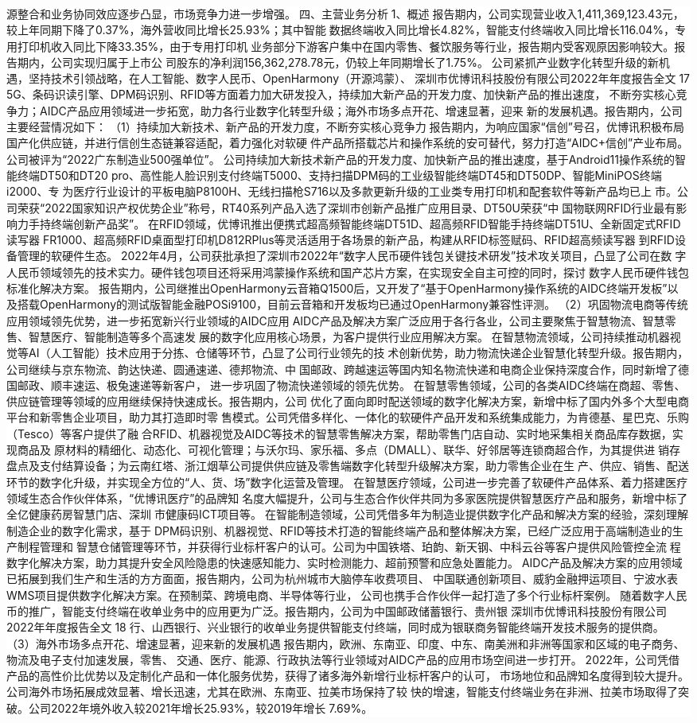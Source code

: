 源整合和业务协同效应逐步凸显，市场竞争力进一步增强。
四、主营业务分析
1、概述
报告期内，公司实现营业收入1,411,369,123.43元，较上年同期下降了0.37%，海外营收同比增长25.93%；其中智能
数据终端收入同比增长4.82%，智能支付终端收入同比增长116.04%，专用打印机收入同比下降33.35%，由于专用打印机
业务部分下游客户集中在国内零售、餐饮服务等行业，报告期内受客观原因影响较大。报告期内，公司实现归属于上市公
司股东的净利润156,362,278.78元，仍较上年同期增长了1.75%。
公司紧抓产业数字化转型升级的新机遇，坚持技术引领战略，在人工智能、数字人民币、OpenHarmony（开源鸿蒙）、
深圳市优博讯科技股份有限公司2022年年度报告全文
17
5G、条码识读引擎、DPM码识别、RFID等方面着力加大研发投入，持续加大新产品的开发力度、加快新产品的推出速度，
不断夯实核心竞争力；AIDC产品应用领域进一步拓宽，助力各行业数字化转型升级；海外市场多点开花、增速显著，迎来
新的发展机遇。报告期内，公司主要经营情况如下：
（1）持续加大新技术、新产品的开发力度，不断夯实核心竞争力
报告期内，为响应国家“信创”号召，优博讯积极布局国产化供应链，并进行信创生态链兼容适配，着力强化对软硬
件产品所搭载芯片和操作系统的安可替代，努力打造“AIDC+信创”产业布局。公司被评为“2022广东制造业500强单位”。
公司持续加大新技术新产品的开发力度、加快新产品的推出速度，基于Android11操作系统的智能终端DT50和DT20
pro、高性能人脸识别支付终端T5000、支持扫描DPM码的工业级智能终端DT45和DT50DP、智能MiniPOS终端i2000、专
为医疗行业设计的平板电脑P8100H、无线扫描枪S716以及多款更新升级的工业类专用打印机和配套软件等新产品均已上
市。公司荣获“2022国家知识产权优势企业”称号，RT40系列产品入选了深圳市创新产品推广应用目录、DT50U荣获“中
国物联网RFID行业最有影响力手持终端创新产品奖”。
在RFID领域，优博讯推出便携式超高频智能终端DT51D、超高频RFID智能手持终端DT51U、全新固定式RFID读写器
FR1000、超高频RFID桌面型打印机D812RPlus等灵活适用于各场景的新产品，构建从RFID标签赋码、RFID超高频读写器
到RFID设备管理的软硬件生态。
2022年4月，公司获批承担了深圳市2022年“数字人民币硬件钱包关键技术研发”技术攻关项目，凸显了公司在数
字人民币领域领先的技术实力。硬件钱包项目还将采用鸿蒙操作系统和国产芯片方案，在实现安全自主可控的同时，探讨
数字人民币硬件钱包标准化解决方案。
报告期内，公司继推出OpenHarmony云音箱Q1500后，又开发了“基于OpenHarmony操作系统的AIDC终端开发板”以
及搭载OpenHarmony的测试版智能金融POSi9100，目前云音箱和开发板均已通过OpenHarmony兼容性评测。
（2）巩固物流电商等传统应用领域领先优势，进一步拓宽新兴行业领域的AIDC应用
AIDC产品及解决方案广泛应用于各行各业，公司主要聚焦于智慧物流、智慧零售、智慧医疗、智能制造等多个高速发
展的数字化应用核心场景，为客户提供行业应用解决方案。
在智慧物流领域，公司持续推动机器视觉等AI（人工智能）技术应用于分拣、仓储等环节，凸显了公司行业领先的技
术创新优势，助力物流快递企业智慧化转型升级。报告期内，公司继续与京东物流、韵达快递、圆通速递、德邦物流、中
国邮政、跨越速运等国内知名物流快递和电商企业保持深度合作，同时新增了德国邮政、顺丰速运、极兔速递等新客户，
进一步巩固了物流快递领域的领先优势。
在智慧零售领域，公司的各类AIDC终端在商超、零售、供应链管理等领域的应用继续保持快速成长。报告期内，公司
优化了面向即时配送领域的数字化解决方案，新增中标了国内外多个大型电商平台和新零售企业项目，助力其打造即时零
售模式。公司凭借多样化、一体化的软硬件产品开发和系统集成能力，为肯德基、星巴克、乐购（Tesco）等客户提供了融
合RFID、机器视觉及AIDC等技术的智慧零售解决方案，帮助零售门店自动、实时地采集相关商品库存数据，实现商品及
原材料的精细化、动态化、可视化管理；与沃尔玛、家乐福、多点（DMALL）、联华、好邻居等连锁商超合作，为其提供进
销存盘点及支付结算设备；为云南红塔、浙江烟草公司提供供应链及零售端数字化转型升级解决方案，助力零售企业在生
产、供应、销售、配送环节的数字化升级，并实现全方位的“人、货、场”数字化运营及管理。
在智慧医疗领域，公司进一步完善了软硬件产品体系、着力搭建医疗领域生态合作伙伴体系，“优博讯医疗”的品牌知
名度大幅提升，公司与生态合作伙伴共同为多家医院提供智慧医疗产品和服务，新增中标了全亿健康药房智慧门店、深圳
市健康码ICT项目等。
在智能制造领域，公司凭借多年为制造业提供数字化产品和解决方案的经验，深刻理解制造企业的数字化需求，基于
DPM码识别、机器视觉、RFID等技术打造的智能终端产品和整体解决方案，已经广泛应用于高端制造业的生产制程管理和
智慧仓储管理等环节，并获得行业标杆客户的认可。公司为中国铁塔、珀韵、新天钢、中科云谷等客户提供风险管控全流
程数字化解决方案，助力其提升安全风险隐患的快速感知能力、实时检测能力、超前预警和应急处置能力。
AIDC产品及解决方案的应用领域已拓展到我们生产和生活的方方面面，报告期内，公司为杭州城市大脑停车收费项目、
中国联通创新项目、威豹金融押运项目、宁波水表WMS项目提供数字化解决方案。在预制菜、跨境电商、半导体等行业，
公司也携手合作伙伴一起打造了多个行业标杆案例。
随着数字人民币的推广，智能支付终端在收单业务中的应用更为广泛。报告期内，公司为中国邮政储蓄银行、贵州银
深圳市优博讯科技股份有限公司2022年年度报告全文
18
行、山西银行、兴业银行的收单业务提供智能支付终端，同时成为银联商务智能终端开发技术服务的提供商。
（3）海外市场多点开花、增速显著，迎来新的发展机遇
报告期内，欧洲、东南亚、印度、中东、南美洲和非洲等国家和区域的电子商务、物流及电子支付加速发展，零售、
交通、医疗、能源、行政执法等行业领域对AIDC产品的应用市场空间进一步打开。
2022年，公司凭借产品的高性价比优势以及定制化产品和一体化服务优势，获得了诸多海外新增行业标杆客户的认可，
市场地位和品牌知名度得到较大提升。公司海外市场拓展成效显著、增长迅速，尤其在欧洲、东南亚、拉美市场保持了较
快的增速，智能支付终端业务在非洲、拉美市场取得了突破。公司2022年境外收入较2021年增长25.93%，较2019年增长
7.69%。